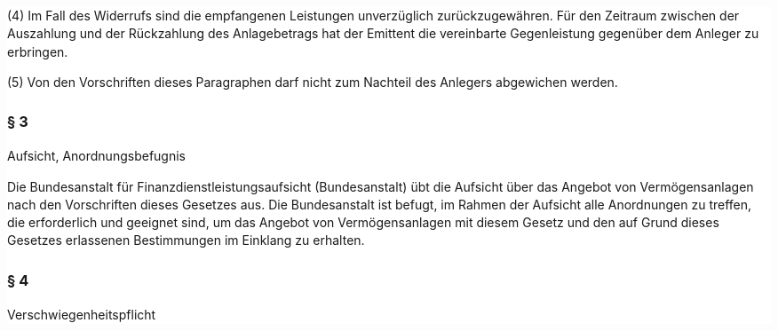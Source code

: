 </div>

<div class="jurAbsatz">

(4) Im Fall des Widerrufs sind die empfangenen Leistungen unverzüglich
zurückzugewähren. Für den Zeitraum zwischen der Auszahlung und der
Rückzahlung des Anlagebetrags hat der Emittent die vereinbarte
Gegenleistung gegenüber dem Anleger zu erbringen.

</div>

<div class="jurAbsatz">

(5) Von den Vorschriften dieses Paragraphen darf nicht zum Nachteil des
Anlegers abgewichen werden.

</div>

</div>

</div>

</div>

<span id="BJNR248110011BJNE000400000.html"></span>

### § 3  
Aufsicht, Anordnungsbefugnis

<div>

<div class="jnhtml">

<div>

<div class="jurAbsatz">

Die Bundesanstalt für Finanzdienstleistungsaufsicht (Bundesanstalt) übt
die Aufsicht über das Angebot von Vermögensanlagen nach den Vorschriften
dieses Gesetzes aus. Die Bundesanstalt ist befugt, im Rahmen der
Aufsicht alle Anordnungen zu treffen, die erforderlich und geeignet
sind, um das Angebot von Vermögensanlagen mit diesem Gesetz und den auf
Grund dieses Gesetzes erlassenen Bestimmungen im Einklang zu erhalten.

</div>

</div>

</div>

</div>

<span id="BJNR248110011BJNE000503360.html"></span>

### § 4  
Verschwiegenheitspflicht

<div>

<div class="jnhtml">
